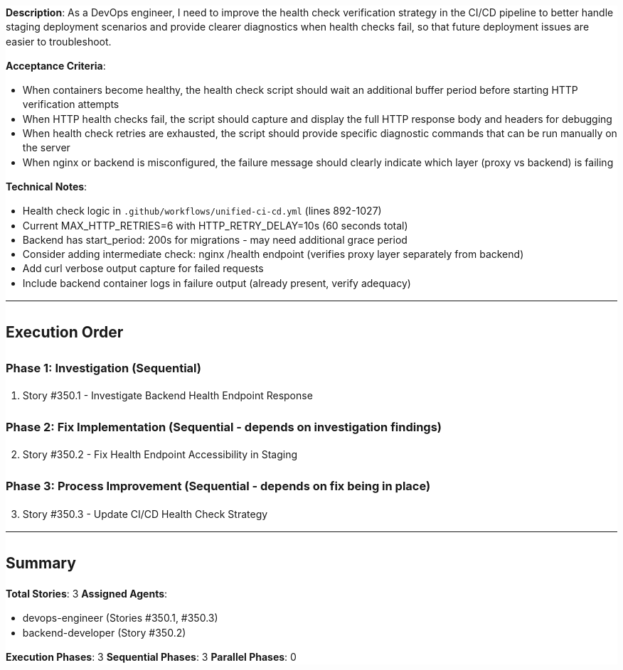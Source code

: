 **Description**:
As a DevOps engineer, I need to improve the health check verification strategy in the CI/CD pipeline to better handle staging deployment scenarios and provide clearer diagnostics when health checks fail, so that future deployment issues are easier to troubleshoot.

**Acceptance Criteria**:
- When containers become healthy, the health check script should wait an additional buffer period before starting HTTP verification attempts
- When HTTP health checks fail, the script should capture and display the full HTTP response body and headers for debugging
- When health check retries are exhausted, the script should provide specific diagnostic commands that can be run manually on the server
- When nginx or backend is misconfigured, the failure message should clearly indicate which layer (proxy vs backend) is failing

**Technical Notes**:
- Health check logic in `.github/workflows/unified-ci-cd.yml` (lines 892-1027)
- Current MAX_HTTP_RETRIES=6 with HTTP_RETRY_DELAY=10s (60 seconds total)
- Backend has start_period: 200s for migrations - may need additional grace period
- Consider adding intermediate check: nginx /health endpoint (verifies proxy layer separately from backend)
- Add curl verbose output capture for failed requests
- Include backend container logs in failure output (already present, verify adequacy)

---

## Execution Order

### Phase 1: Investigation (Sequential)
1. Story #350.1 - Investigate Backend Health Endpoint Response

### Phase 2: Fix Implementation (Sequential - depends on investigation findings)
2. Story #350.2 - Fix Health Endpoint Accessibility in Staging

### Phase 3: Process Improvement (Sequential - depends on fix being in place)
3. Story #350.3 - Update CI/CD Health Check Strategy

---

## Summary

**Total Stories**: 3
**Assigned Agents**:
- devops-engineer (Stories #350.1, #350.3)
- backend-developer (Story #350.2)

**Execution Phases**: 3
**Sequential Phases**: 3
**Parallel Phases**: 0
